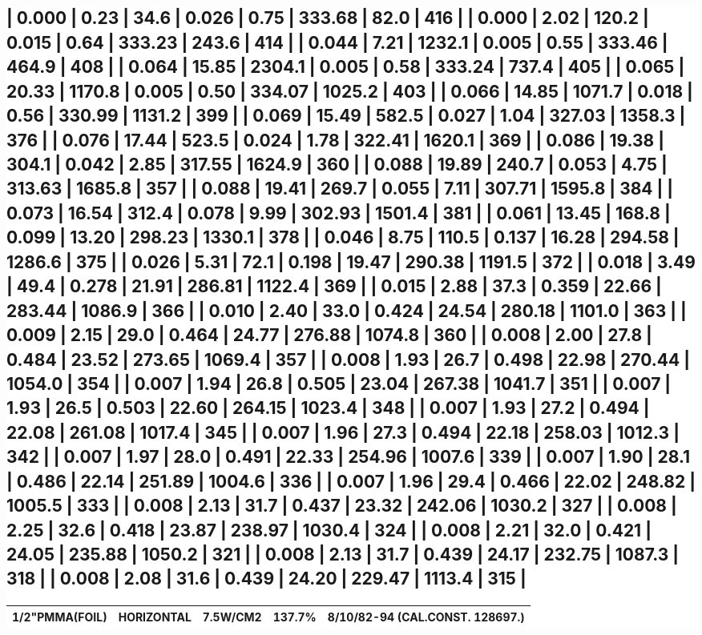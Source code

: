 | 0.000 | 0.23 | 34.6 | 0.026 | 0.75 | 333.68 | 82.0 | 416 |
| 0.000 | 2.02 | 120.2 | 0.015 | 0.64 | 333.23 | 243.6 | 414 |
| 0.044 | 7.21 | 1232.1 | 0.005 | 0.55 | 333.46 | 464.9 | 408 |
| 0.064 | 15.85 | 2304.1 | 0.005 | 0.58 | 333.24 | 737.4 | 405 |
| 0.065 | 20.33 | 1170.8 | 0.005 | 0.50 | 334.07 | 1025.2 | 403 |
| 0.066 | 14.85 | 1071.7 | 0.018 | 0.56 | 330.99 | 1131.2 | 399 |
| 0.069 | 15.49 | 582.5 | 0.027 | 1.04 | 327.03 | 1358.3 | 376 |
| 0.076 | 17.44 | 523.5 | 0.024 | 1.78 | 322.41 | 1620.1 | 369 |
| 0.086 | 19.38 | 304.1 | 0.042 | 2.85 | 317.55 | 1624.9 | 360 |
| 0.088 | 19.89 | 240.7 | 0.053 | 4.75 | 313.63 | 1685.8 | 357 |
| 0.088 | 19.41 | 269.7 | 0.055 | 7.11 | 307.71 | 1595.8 | 384 |
| 0.073 | 16.54 | 312.4 | 0.078 | 9.99 | 302.93 | 1501.4 | 381 |
| 0.061 | 13.45 | 168.8 | 0.099 | 13.20 | 298.23 | 1330.1 | 378 |
| 0.046 | 8.75 | 110.5 | 0.137 | 16.28 | 294.58 | 1286.6 | 375 |
| 0.026 | 5.31 | 72.1 | 0.198 | 19.47 | 290.38 | 1191.5 | 372 |
| 0.018 | 3.49 | 49.4 | 0.278 | 21.91 | 286.81 | 1122.4 | 369 |
| 0.015 | 2.88 | 37.3 | 0.359 | 22.66 | 283.44 | 1086.9 | 366 |
| 0.010 | 2.40 | 33.0 | 0.424 | 24.54 | 280.18 | 1101.0 | 363 |
| 0.009 | 2.15 | 29.0 | 0.464 | 24.77 | 276.88 | 1074.8 | 360 |
| 0.008 | 2.00 | 27.8 | 0.484 | 23.52 | 273.65 | 1069.4 | 357 |
| 0.008 | 1.93 | 26.7 | 0.498 | 22.98 | 270.44 | 1054.0 | 354 |
| 0.007 | 1.94 | 26.8 | 0.505 | 23.04 | 267.38 | 1041.7 | 351 |
| 0.007 | 1.93 | 26.5 | 0.503 | 22.60 | 264.15 | 1023.4 | 348 |
| 0.007 | 1.93 | 27.2 | 0.494 | 22.08 | 261.08 | 1017.4 | 345 |
| 0.007 | 1.96 | 27.3 | 0.494 | 22.18 | 258.03 | 1012.3 | 342 |
| 0.007 | 1.97 | 28.0 | 0.491 | 22.33 | 254.96 | 1007.6 | 339 |
| 0.007 | 1.90 | 28.1 | 0.486 | 22.14 | 251.89 | 1004.6 | 336 |
| 0.007 | 1.96 | 29.4 | 0.466 | 22.02 | 248.82 | 1005.5 | 333 |
| 0.008 | 2.13 | 31.7 | 0.437 | 23.32 | 242.06 | 1030.2 | 327 |
| 0.008 | 2.25 | 32.6 | 0.418 | 23.87 | 238.97 | 1030.4 | 324 |
| 0.008 | 2.21 | 32.0 | 0.421 | 24.05 | 235.88 | 1050.2 | 321 |
| 0.008 | 2.13 | 31.7 | 0.439 | 24.17 | 232.75 | 1087.3 | 318 |
| 0.008 | 2.08 | 31.6 | 0.439 | 24.20 | 229.47 | 1113.4 | 315 |
---
| 1/2"PMMA(FOIL) | HORIZONTAL | 7.5W/CM2 | 137.7% | 8/10/82-94 (CAL.CONST. 128697.) |
|-----------------|------------|-----------|--------|-----------------------------------|
